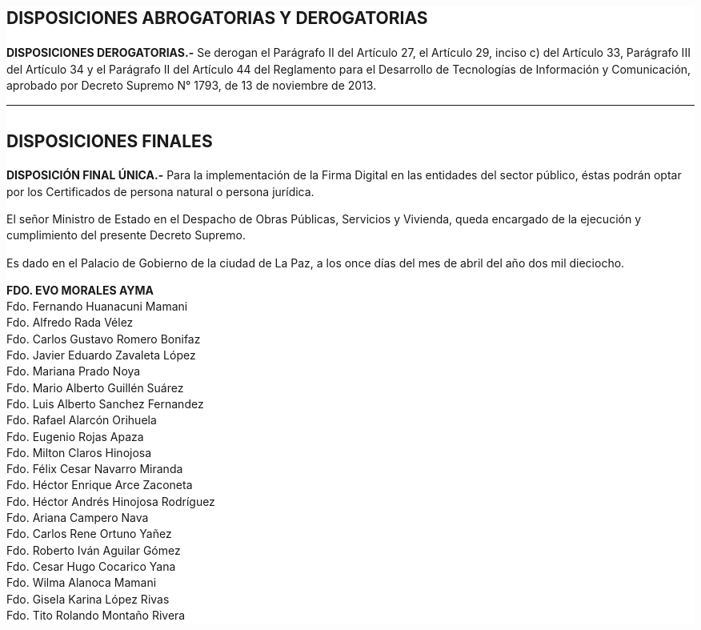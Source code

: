 
## DISPOSICIONES ABROGATORIAS Y DEROGATORIAS  

**DISPOSICIONES DEROGATORIAS.-** Se derogan el Parágrafo II del Artículo 27, el Artículo 29, inciso c) del Artículo 33, Parágrafo III del Artículo 34 y el Parágrafo II del Artículo 44 del Reglamento para el Desarrollo de Tecnologías de Información y Comunicación, aprobado por Decreto Supremo N° 1793, de 13 de noviembre de 2013.  

---

## DISPOSICIONES FINALES  

**DISPOSICIÓN FINAL ÚNICA.-** Para la implementación de la Firma Digital en las entidades del sector público, éstas podrán optar por los Certificados de persona natural o persona jurídica.  

El señor Ministro de Estado en el Despacho de Obras Públicas, Servicios y Vivienda, queda encargado de la ejecución y cumplimiento del presente Decreto Supremo.  

Es dado en el Palacio de Gobierno de la ciudad de La Paz, a los once días del mes de abril del año dos mil dieciocho.  

**FDO. EVO MORALES AYMA**  
Fdo. Fernando Huanacuni Mamani  
Fdo. Alfredo Rada Vélez  
Fdo. Carlos Gustavo Romero Bonifaz  
Fdo. Javier Eduardo Zavaleta López  
Fdo. Mariana Prado Noya  
Fdo. Mario Alberto Guillén Suárez  
Fdo. Luis Alberto Sanchez Fernandez  
Fdo. Rafael Alarcón Orihuela  
Fdo. Eugenio Rojas Apaza  
Fdo. Milton Claros Hinojosa  
Fdo. Félix Cesar Navarro Miranda  
Fdo. Héctor Enrique Arce Zaconeta  
Fdo. Héctor Andrés Hinojosa Rodríguez  
Fdo. Ariana Campero Nava  
Fdo. Carlos Rene Ortuno Yañez  
Fdo. Roberto Iván Aguilar Gómez  
Fdo. Cesar Hugo Cocarico Yana  
Fdo. Wilma Alanoca Mamani  
Fdo. Gisela Karina López Rivas  
Fdo. Tito Rolando Montaño Rivera  